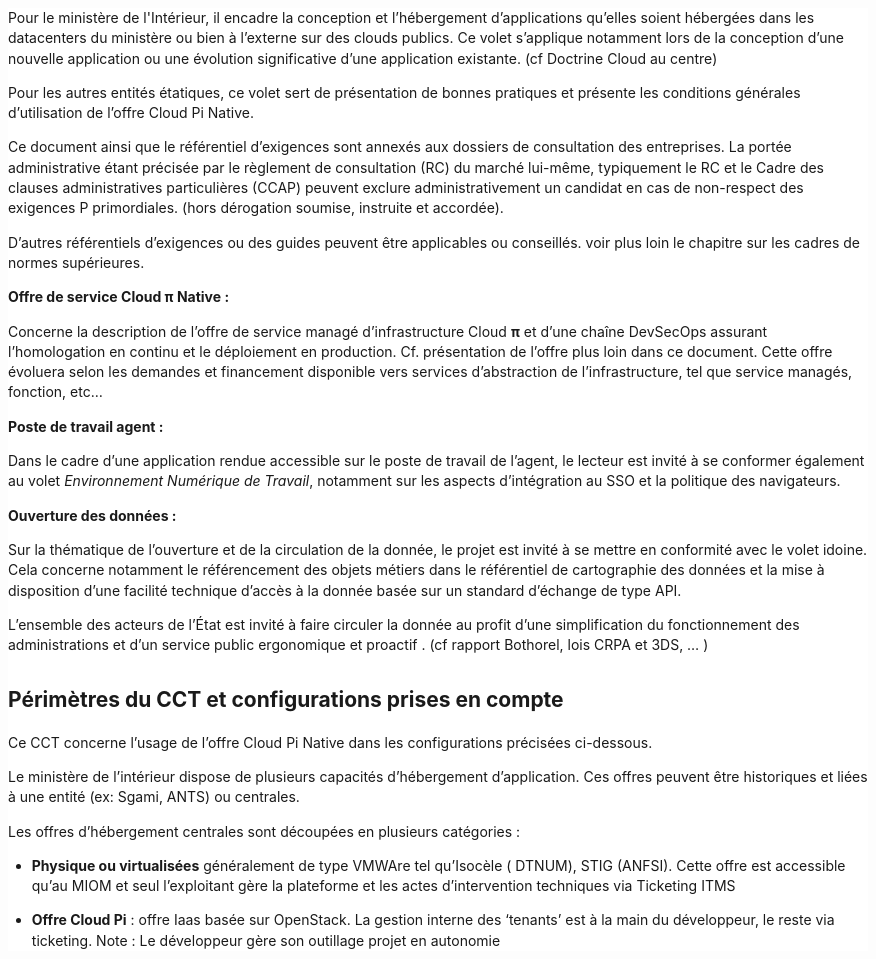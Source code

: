 Pour le ministère de l'Intérieur, il encadre la conception et l’hébergement d’applications qu’elles soient hébergées dans les datacenters du ministère ou bien à l’externe sur des clouds publics. Ce volet s’applique notamment lors de la conception d’une nouvelle application ou une évolution significative d’une application existante. (cf Doctrine Cloud au centre)

Pour les autres entités étatiques, ce volet sert de présentation de bonnes pratiques et présente les conditions générales d’utilisation de l’offre Cloud Pi Native.

Ce document ainsi que le référentiel d’exigences sont annexés aux dossiers de consultation des entreprises. La portée administrative étant précisée par le règlement de consultation (RC) du marché lui-même, typiquement le RC et le Cadre des clauses administratives particulières (CCAP) peuvent exclure administrativement un candidat en cas de non-respect des exigences P primordiales. (hors dérogation soumise, instruite et accordée).

D’autres référentiels d’exigences ou des guides peuvent être applicables ou conseillés. voir plus loin le chapitre sur les cadres de normes supérieures.

**Offre de service Cloud π Native :**

Concerne la description de l’offre de service managé d’infrastructure Cloud **π** et d’une chaîne DevSecOps assurant l’homologation en continu et le déploiement en production. Cf. présentation de l’offre plus loin dans ce document. Cette offre évoluera selon les demandes et financement disponible vers services d’abstraction de l’infrastructure, tel que service managés, fonction, etc…

**Poste de travail agent :**

Dans le cadre d’une application rendue accessible sur le poste de travail de l’agent, le lecteur est invité à se conformer également au volet *Environnement Numérique de Travail*, notamment sur les aspects d’intégration au SSO et la politique des navigateurs.

**Ouverture des données :**

Sur la thématique de l’ouverture et de la circulation de la donnée, le projet est invité à se mettre en conformité avec le volet idoine. Cela concerne notamment le référencement des objets métiers dans le référentiel de cartographie des données et la mise à disposition d’une facilité technique d’accès à la donnée basée sur un standard d’échange de type API.

L’ensemble des acteurs de l’État est invité à faire circuler la donnée au profit d’une simplification du fonctionnement des administrations et d’un service public ergonomique et proactif .  (cf rapport Bothorel, lois CRPA et 3DS, … )

## Périmètres du CCT et configurations prises en compte

Ce CCT concerne l’usage de l’offre Cloud Pi Native dans les configurations précisées ci-dessous.

Le ministère de l’intérieur dispose de plusieurs capacités d’hébergement d’application. Ces offres peuvent être historiques et liées à une entité  (ex: Sgami, ANTS)  ou centrales.

Les offres d’hébergement centrales sont découpées en plusieurs catégories  :

- **Physique ou virtualisées** généralement de type VMWAre tel qu’Isocèle ( DTNUM), STIG (ANFSI). Cette offre est accessible qu’au MIOM et seul l’exploitant gère la plateforme et les actes d’intervention techniques via Ticketing ITMS

- **Offre Cloud Pi** : offre Iaas basée sur OpenStack. La gestion interne des ‘tenants’ est à la main du développeur, le reste via ticketing. Note : Le développeur gère son outillage projet en autonomie
